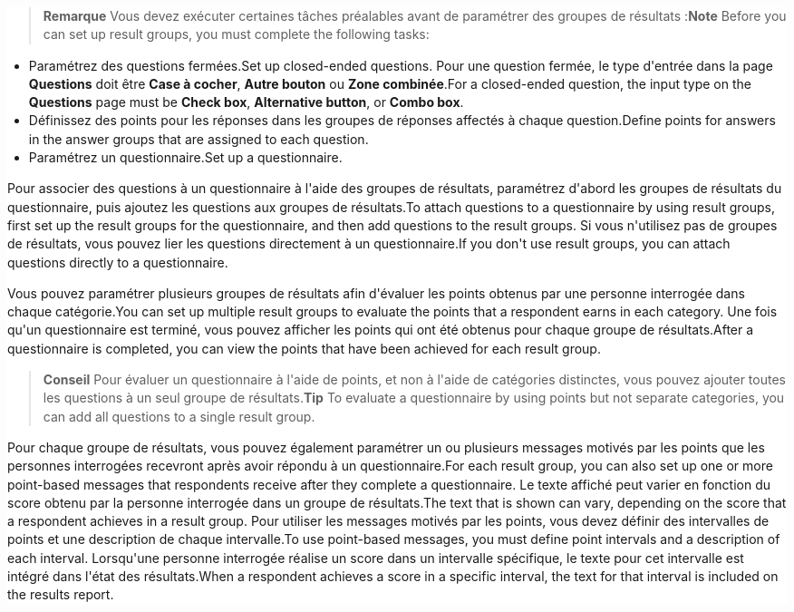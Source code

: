 > <span data-ttu-id="4813d-236">**Remarque**
>  Vous devez exécuter certaines tâches préalables avant de paramétrer des groupes de résultats :</span><span class="sxs-lookup"><span data-stu-id="4813d-236">**Note**
  Before you can set up result groups, you must complete the following tasks:</span></span>

-   <span data-ttu-id="4813d-237">Paramétrez des questions fermées.</span><span class="sxs-lookup"><span data-stu-id="4813d-237">Set up closed-ended questions.</span></span> <span data-ttu-id="4813d-238">Pour une question fermée, le type d'entrée dans la page **Questions** doit être **Case à cocher**, **Autre bouton** ou **Zone combinée**.</span><span class="sxs-lookup"><span data-stu-id="4813d-238">For a closed-ended question, the input type on the **Questions** page must be **Check box**, **Alternative button**, or **Combo box**.</span></span>
-   <span data-ttu-id="4813d-239">Définissez des points pour les réponses dans les groupes de réponses affectés à chaque question.</span><span class="sxs-lookup"><span data-stu-id="4813d-239">Define points for answers in the answer groups that are assigned to each question.</span></span>
-   <span data-ttu-id="4813d-240">Paramétrez un questionnaire.</span><span class="sxs-lookup"><span data-stu-id="4813d-240">Set up a questionnaire.</span></span>

<span data-ttu-id="4813d-241">Pour associer des questions à un questionnaire à l'aide des groupes de résultats, paramétrez d'abord les groupes de résultats du questionnaire, puis ajoutez les questions aux groupes de résultats.</span><span class="sxs-lookup"><span data-stu-id="4813d-241">To attach questions to a questionnaire by using result groups, first set up the result groups for the questionnaire, and then add questions to the result groups.</span></span> <span data-ttu-id="4813d-242">Si vous n'utilisez pas de groupes de résultats, vous pouvez lier les questions directement à un questionnaire.</span><span class="sxs-lookup"><span data-stu-id="4813d-242">If you don't use result groups, you can attach questions directly to a questionnaire.</span></span> 

<span data-ttu-id="4813d-243">Vous pouvez paramétrer plusieurs groupes de résultats afin d'évaluer les points obtenus par une personne interrogée dans chaque catégorie.</span><span class="sxs-lookup"><span data-stu-id="4813d-243">You can set up multiple result groups to evaluate the points that a respondent earns in each category.</span></span> <span data-ttu-id="4813d-244">Une fois qu'un questionnaire est terminé, vous pouvez afficher les points qui ont été obtenus pour chaque groupe de résultats.</span><span class="sxs-lookup"><span data-stu-id="4813d-244">After a questionnaire is completed, you can view the points that have been achieved for each result group.</span></span> 

> <span data-ttu-id="4813d-245">**Conseil**
>  Pour évaluer un questionnaire à l'aide de points, et non à l'aide de catégories distinctes, vous pouvez ajouter toutes les questions à un seul groupe de résultats.</span><span class="sxs-lookup"><span data-stu-id="4813d-245">**Tip**
   To evaluate a questionnaire by using points but not separate categories, you can add all questions to a single result group.</span></span> 

<span data-ttu-id="4813d-246">Pour chaque groupe de résultats, vous pouvez également paramétrer un ou plusieurs messages motivés par les points que les personnes interrogées recevront après avoir répondu à un questionnaire.</span><span class="sxs-lookup"><span data-stu-id="4813d-246">For each result group, you can also set up one or more point-based messages that respondents receive after they complete a questionnaire.</span></span> <span data-ttu-id="4813d-247">Le texte affiché peut varier en fonction du score obtenu par la personne interrogée dans un groupe de résultats.</span><span class="sxs-lookup"><span data-stu-id="4813d-247">The text that is shown can vary, depending on the score that a respondent achieves in a result group.</span></span> <span data-ttu-id="4813d-248">Pour utiliser les messages motivés par les points, vous devez définir des intervalles de points et une description de chaque intervalle.</span><span class="sxs-lookup"><span data-stu-id="4813d-248">To use point-based messages, you must define point intervals and a description of each interval.</span></span> <span data-ttu-id="4813d-249">Lorsqu'une personne interrogée réalise un score dans un intervalle spécifique, le texte pour cet intervalle est intégré dans l'état des résultats.</span><span class="sxs-lookup"><span data-stu-id="4813d-249">When a respondent achieves a score in a specific interval, the text for that interval is included on the results report.</span></span> 
